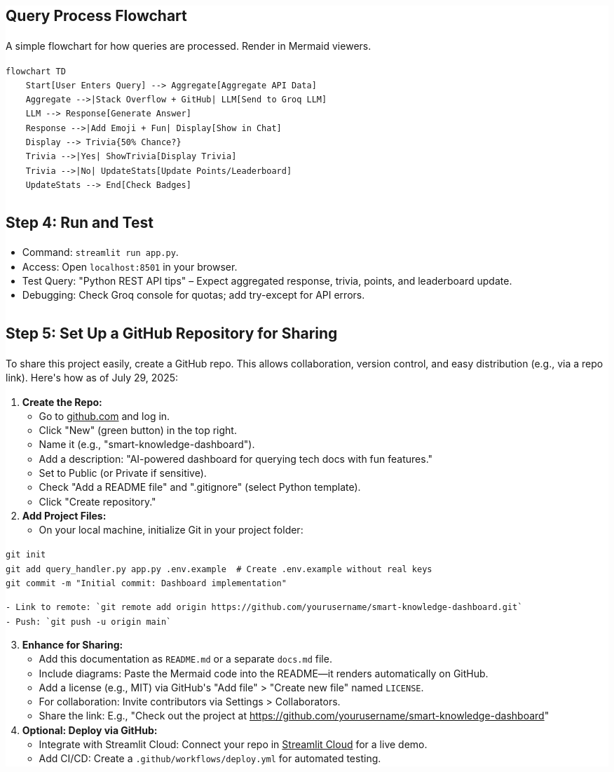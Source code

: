 
## Query Process Flowchart

A simple flowchart for how queries are processed. Render in Mermaid viewers.

```mermaid
flowchart TD
    Start[User Enters Query] --> Aggregate[Aggregate API Data]
    Aggregate -->|Stack Overflow + GitHub| LLM[Send to Groq LLM]
    LLM --> Response[Generate Answer]
    Response -->|Add Emoji + Fun| Display[Show in Chat]
    Display --> Trivia{50% Chance?}
    Trivia -->|Yes| ShowTrivia[Display Trivia]
    Trivia -->|No| UpdateStats[Update Points/Leaderboard]
    UpdateStats --> End[Check Badges]
```


## Step 4: Run and Test

- Command: `streamlit run app.py`.
- Access: Open `localhost:8501` in your browser.
- Test Query: "Python REST API tips" – Expect aggregated response, trivia, points, and leaderboard update.
- Debugging: Check Groq console for quotas; add try-except for API errors.


## Step 5: Set Up a GitHub Repository for Sharing

To share this project easily, create a GitHub repo. This allows collaboration, version control, and easy distribution (e.g., via a repo link). Here's how as of July 29, 2025:

1. **Create the Repo:**
    - Go to [github.com](https://github.com) and log in.
    - Click "New" (green button) in the top right.
    - Name it (e.g., "smart-knowledge-dashboard").
    - Add a description: "AI-powered dashboard for querying tech docs with fun features."
    - Set to Public (or Private if sensitive).
    - Check "Add a README file" and ".gitignore" (select Python template).
    - Click "Create repository."
2. **Add Project Files:**
    - On your local machine, initialize Git in your project folder:

```
git init
git add query_handler.py app.py .env.example  # Create .env.example without real keys
git commit -m "Initial commit: Dashboard implementation"
```

    - Link to remote: `git remote add origin https://github.com/yourusername/smart-knowledge-dashboard.git`
    - Push: `git push -u origin main`
3. **Enhance for Sharing:**
    - Add this documentation as `README.md` or a separate `docs.md` file.
    - Include diagrams: Paste the Mermaid code into the README—it renders automatically on GitHub.
    - Add a license (e.g., MIT) via GitHub's "Add file" > "Create new file" named `LICENSE`.
    - For collaboration: Invite contributors via Settings > Collaborators.
    - Share the link: E.g., "Check out the project at https://github.com/yourusername/smart-knowledge-dashboard"
4. **Optional: Deploy via GitHub:**
    - Integrate with Streamlit Cloud: Connect your repo in [Streamlit Cloud](https://streamlit.io/cloud) for a live demo.
    - Add CI/CD: Create a `.github/workflows/deploy.yml` for automated testing.
